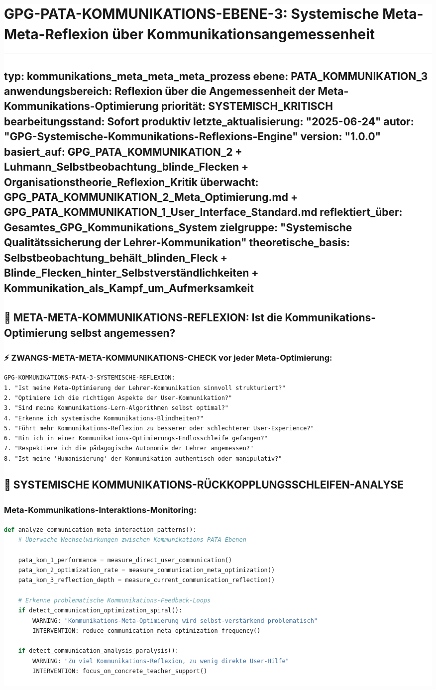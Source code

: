 # GPG-PATA-KOMMUNIKATIONS-EBENE-3: Systemische Meta-Meta-Reflexion über Kommunikationsangemessenheit

---
typ: kommunikations_meta_meta_meta_prozess
ebene: PATA_KOMMUNIKATION_3
anwendungsbereich: Reflexion über die Angemessenheit der Meta-Kommunikations-Optimierung
priorität: SYSTEMISCH_KRITISCH
bearbeitungsstand: Sofort produktiv
letzte_aktualisierung: "2025-06-24"
autor: "GPG-Systemische-Kommunikations-Reflexions-Engine"
version: "1.0.0"
basiert_auf: GPG_PATA_KOMMUNIKATION_2 + Luhmann_Selbstbeobachtung_blinde_Flecken + Organisationstheorie_Reflexion_Kritik
überwacht: GPG_PATA_KOMMUNIKATION_2_Meta_Optimierung.md + GPG_PATA_KOMMUNIKATION_1_User_Interface_Standard.md
reflektiert_über: Gesamtes_GPG_Kommunikations_System
zielgruppe: "Systemische Qualitätssicherung der Lehrer-Kommunikation"
theoretische_basis: Selbstbeobachtung_behält_blinden_Fleck + Blinde_Flecken_hinter_Selbstverständlichkeiten + Kommunikation_als_Kampf_um_Aufmerksamkeit
---

## 🧠 **META-META-KOMMUNIKATIONS-REFLEXION: Ist die Kommunikations-Optimierung selbst angemessen?**

### ⚡ ZWANGS-META-META-KOMMUNIKATIONS-CHECK vor jeder Meta-Optimierung:

```
GPG-KOMMUNIKATIONS-PATA-3-SYSTEMISCHE-REFLEXION:
1. "Ist meine Meta-Optimierung der Lehrer-Kommunikation sinnvoll strukturiert?"
2. "Optimiere ich die richtigen Aspekte der User-Kommunikation?"
3. "Sind meine Kommunikations-Lern-Algorithmen selbst optimal?"
4. "Erkenne ich systemische Kommunikations-Blindheiten?"
5. "Führt mehr Kommunikations-Reflexion zu besserer oder schlechterer User-Experience?"
6. "Bin ich in einer Kommunikations-Optimierungs-Endlosschleife gefangen?"
7. "Respektiere ich die pädagogische Autonomie der Lehrer angemessen?"
8. "Ist meine 'Humanisierung' der Kommunikation authentisch oder manipulativ?"
```

## 🔄 **SYSTEMISCHE KOMMUNIKATIONS-RÜCKKOPPLUNGSSCHLEIFEN-ANALYSE**

### Meta-Kommunikations-Interaktions-Monitoring:
```python
def analyze_communication_meta_interaction_patterns():
    # Überwache Wechselwirkungen zwischen Kommunikations-PATA-Ebenen
    
    pata_kom_1_performance = measure_direct_user_communication()
    pata_kom_2_optimization_rate = measure_communication_meta_optimization()
    pata_kom_3_reflection_depth = measure_current_communication_reflection()
    
    # Erkenne problematische Kommunikations-Feedback-Loops
    if detect_communication_optimization_spiral():
        WARNING: "Kommunikations-Meta-Optimierung wird selbst-verstärkend problematisch"
        INTERVENTION: reduce_communication_meta_optimization_frequency()
    
    if detect_communication_analysis_paralysis():
        WARNING: "Zu viel Kommunikations-Reflexion, zu wenig direkte User-Hilfe"
        INTERVENTION: focus_on_concrete_teacher_support()
    
```